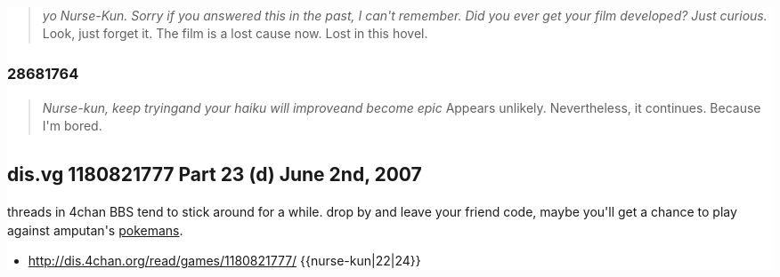 >  _yo Nurse-Kun. Sorry if you answered this in the past, I can't remember. Did you ever get your film developed? Just curious._
Look, just forget it.
The film is a lost cause now.
Lost in this hovel.

### 28681764  ###

>  _Nurse-kun, keep tryingand your haiku will improveand become epic_
Appears unlikely.
Nevertheless, it continues.
Because I'm bored.

## dis.vg 1180821777 Part 23 (d) June 2nd, 2007  ##

threads in 4chan BBS tend to stick around for a while. drop by and leave your friend code, maybe you'll get a chance to play against amputan's [pokemans](/pokemans).

* <http://dis.4chan.org/read/games/1180821777/>
{{nurse-kun|22|24}}
